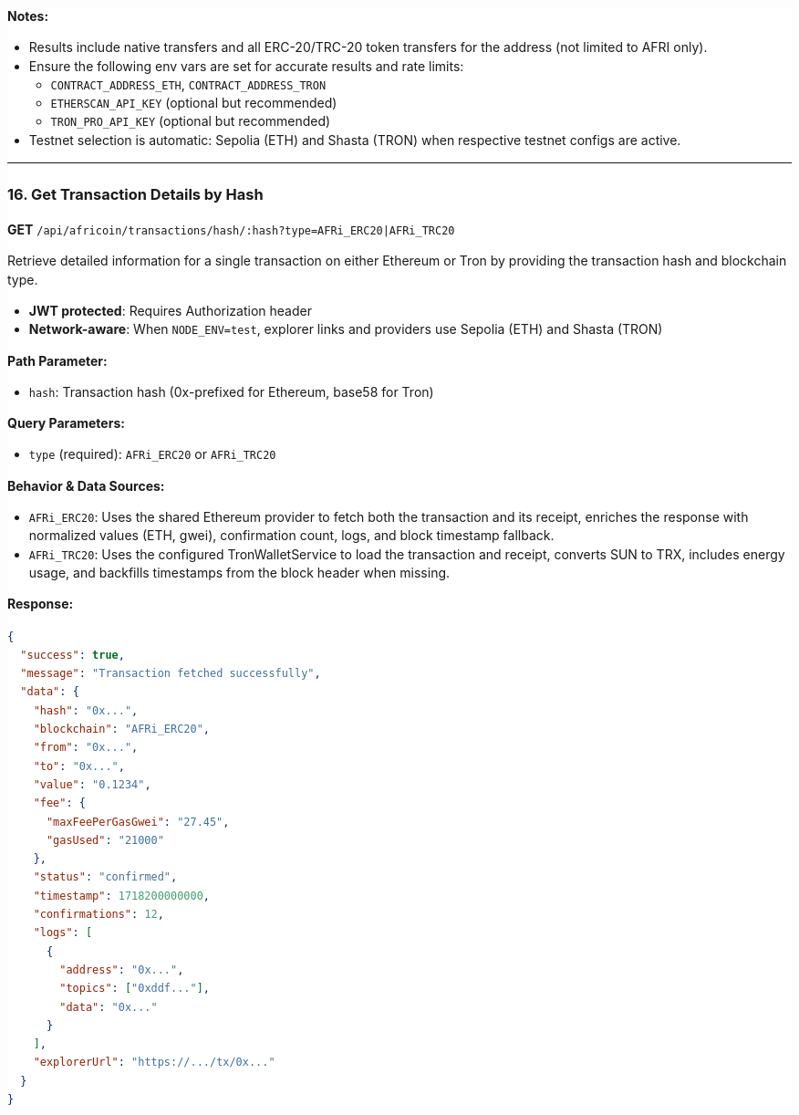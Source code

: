 ```json
```

**Notes:**
- Results include native transfers and all ERC-20/TRC-20 token transfers for the address (not limited to AFRI only).
- Ensure the following env vars are set for accurate results and rate limits:
  - `CONTRACT_ADDRESS_ETH`, `CONTRACT_ADDRESS_TRON`
  - `ETHERSCAN_API_KEY` (optional but recommended)
  - `TRON_PRO_API_KEY` (optional but recommended)
- Testnet selection is automatic: Sepolia (ETH) and Shasta (TRON) when respective testnet configs are active.

---

### 16. Get Transaction Details by Hash

**GET** `/api/africoin/transactions/hash/:hash?type=AFRi_ERC20|AFRi_TRC20`

Retrieve detailed information for a single transaction on either Ethereum or Tron by providing the transaction hash and blockchain type.

- **JWT protected**: Requires Authorization header
- **Network-aware**: When `NODE_ENV=test`, explorer links and providers use Sepolia (ETH) and Shasta (TRON)

**Path Parameter:**
- `hash`: Transaction hash (0x-prefixed for Ethereum, base58 for Tron)

**Query Parameters:**
- `type` (required): `AFRi_ERC20` or `AFRi_TRC20`

**Behavior & Data Sources:**
- `AFRi_ERC20`: Uses the shared Ethereum provider to fetch both the transaction and its receipt, enriches the response with normalized values (ETH, gwei), confirmation count, logs, and block timestamp fallback.
- `AFRi_TRC20`: Uses the configured TronWalletService to load the transaction and receipt, converts SUN to TRX, includes energy usage, and backfills timestamps from the block header when missing.

**Response:**
```json
{
  "success": true,
  "message": "Transaction fetched successfully",
  "data": {
    "hash": "0x...",
    "blockchain": "AFRi_ERC20",
    "from": "0x...",
    "to": "0x...",
    "value": "0.1234",
    "fee": {
      "maxFeePerGasGwei": "27.45",
      "gasUsed": "21000"
    },
    "status": "confirmed",
    "timestamp": 1718200000000,
    "confirmations": 12,
    "logs": [
      {
        "address": "0x...",
        "topics": ["0xddf..."],
        "data": "0x..."
      }
    ],
    "explorerUrl": "https://.../tx/0x..."
  }
}
```